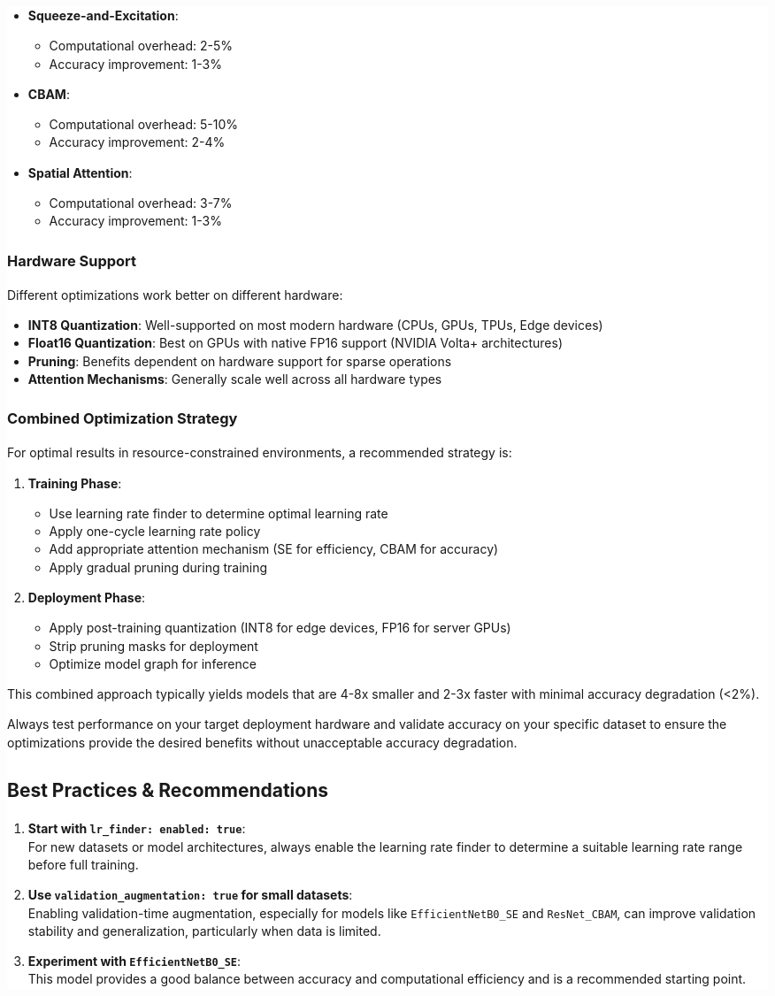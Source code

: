 - **Squeeze-and-Excitation**:
  - Computational overhead: 2-5%
  - Accuracy improvement: 1-3%

- **CBAM**:
  - Computational overhead: 5-10%
  - Accuracy improvement: 2-4%

- **Spatial Attention**:
  - Computational overhead: 3-7%
  - Accuracy improvement: 1-3%

### Hardware Support

Different optimizations work better on different hardware:

- **INT8 Quantization**: Well-supported on most modern hardware (CPUs, GPUs, TPUs, Edge devices)
- **Float16 Quantization**: Best on GPUs with native FP16 support (NVIDIA Volta+ architectures)
- **Pruning**: Benefits dependent on hardware support for sparse operations
- **Attention Mechanisms**: Generally scale well across all hardware types

### Combined Optimization Strategy

For optimal results in resource-constrained environments, a recommended strategy is:

1. **Training Phase**:
   - Use learning rate finder to determine optimal learning rate
   - Apply one-cycle learning rate policy
   - Add appropriate attention mechanism (SE for efficiency, CBAM for accuracy)
   - Apply gradual pruning during training

2. **Deployment Phase**:
   - Apply post-training quantization (INT8 for edge devices, FP16 for server GPUs)
   - Strip pruning masks for deployment
   - Optimize model graph for inference

This combined approach typically yields models that are 4-8x smaller and 2-3x faster with minimal accuracy degradation (<2%).

Always test performance on your target deployment hardware and validate accuracy on your specific dataset to ensure the optimizations provide the desired benefits without unacceptable accuracy degradation.

## Best Practices & Recommendations

1. **Start with `lr_finder: enabled: true`**:  
   For new datasets or model architectures, always enable the learning rate finder to determine a suitable learning rate range before full training.

2. **Use `validation_augmentation: true` for small datasets**:  
   Enabling validation-time augmentation, especially for models like `EfficientNetB0_SE` and `ResNet_CBAM`, can improve validation stability and generalization, particularly when data is limited.

3. **Experiment with `EfficientNetB0_SE`**:  
   This model provides a good balance between accuracy and computational efficiency and is a recommended starting point.
